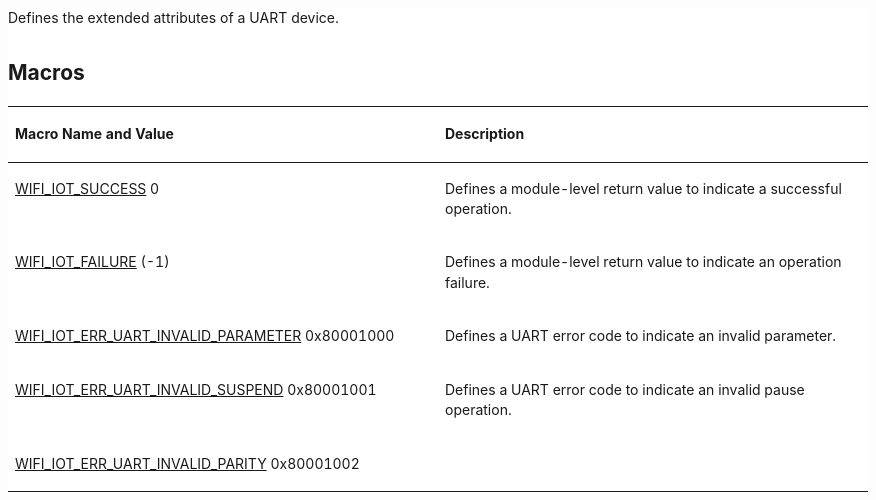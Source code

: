 <td class="cellrowborder" valign="top" width="50%" headers="mcps1.1.3.1.2 "><p id="p488428269090252"><a name="p488428269090252"></a><a name="p488428269090252"></a>Defines the extended attributes of a UART device. </p>
</td>
</tr>
</tbody>
</table>

## Macros<a name="define-members"></a>

<a name="table1633001373090252"></a>
<table><thead align="left"><tr id="row727477789090252"><th class="cellrowborder" valign="top" width="50%" id="mcps1.1.3.1.1"><p id="p484311657090252"><a name="p484311657090252"></a><a name="p484311657090252"></a>Macro Name and Value</p>
</th>
<th class="cellrowborder" valign="top" width="50%" id="mcps1.1.3.1.2"><p id="p1424345838090252"><a name="p1424345838090252"></a><a name="p1424345838090252"></a>Description</p>
</th>
</tr>
</thead>
<tbody><tr id="row1439568681090252"><td class="cellrowborder" valign="top" width="50%" headers="mcps1.1.3.1.1 "><p id="p895624634090252"><a name="p895624634090252"></a><a name="p895624634090252"></a><a href="wifiiot.md#gae70eaf627c0370cc271dcb8060aee861">WIFI_IOT_SUCCESS</a>   0</p>
</td>
<td class="cellrowborder" valign="top" width="50%" headers="mcps1.1.3.1.2 "><p id="p880908722090252"><a name="p880908722090252"></a><a name="p880908722090252"></a>Defines a module-level return value to indicate a successful operation. </p>
</td>
</tr>
<tr id="row384842873090252"><td class="cellrowborder" valign="top" width="50%" headers="mcps1.1.3.1.1 "><p id="p1144105887090252"><a name="p1144105887090252"></a><a name="p1144105887090252"></a><a href="wifiiot.md#gae2bfd5a14f6126c51fa6206a7f1008be">WIFI_IOT_FAILURE</a>   (-1)</p>
</td>
<td class="cellrowborder" valign="top" width="50%" headers="mcps1.1.3.1.2 "><p id="p1881575149090252"><a name="p1881575149090252"></a><a name="p1881575149090252"></a>Defines a module-level return value to indicate an operation failure. </p>
</td>
</tr>
<tr id="row2107925353090252"><td class="cellrowborder" valign="top" width="50%" headers="mcps1.1.3.1.1 "><p id="p1527249480090252"><a name="p1527249480090252"></a><a name="p1527249480090252"></a><a href="wifiiot.md#gaf5cf7e2b308037a65be66bb755dc5880">WIFI_IOT_ERR_UART_INVALID_PARAMETER</a>   0x80001000</p>
</td>
<td class="cellrowborder" valign="top" width="50%" headers="mcps1.1.3.1.2 "><p id="p952753297090252"><a name="p952753297090252"></a><a name="p952753297090252"></a>Defines a UART error code to indicate an invalid parameter. </p>
</td>
</tr>
<tr id="row1689387620090252"><td class="cellrowborder" valign="top" width="50%" headers="mcps1.1.3.1.1 "><p id="p1610873228090252"><a name="p1610873228090252"></a><a name="p1610873228090252"></a><a href="wifiiot.md#ga5877267c67a4620a43d714d3d853d2e3">WIFI_IOT_ERR_UART_INVALID_SUSPEND</a>   0x80001001</p>
</td>
<td class="cellrowborder" valign="top" width="50%" headers="mcps1.1.3.1.2 "><p id="p346198320090252"><a name="p346198320090252"></a><a name="p346198320090252"></a>Defines a UART error code to indicate an invalid pause operation. </p>
</td>
</tr>
<tr id="row884387723090252"><td class="cellrowborder" valign="top" width="50%" headers="mcps1.1.3.1.1 "><p id="p1377137788090252"><a name="p1377137788090252"></a><a name="p1377137788090252"></a><a href="wifiiot.md#ga2ba1db97d77cf3d74466a7951861538a">WIFI_IOT_ERR_UART_INVALID_PARITY</a>   0x80001002</p>
</td>